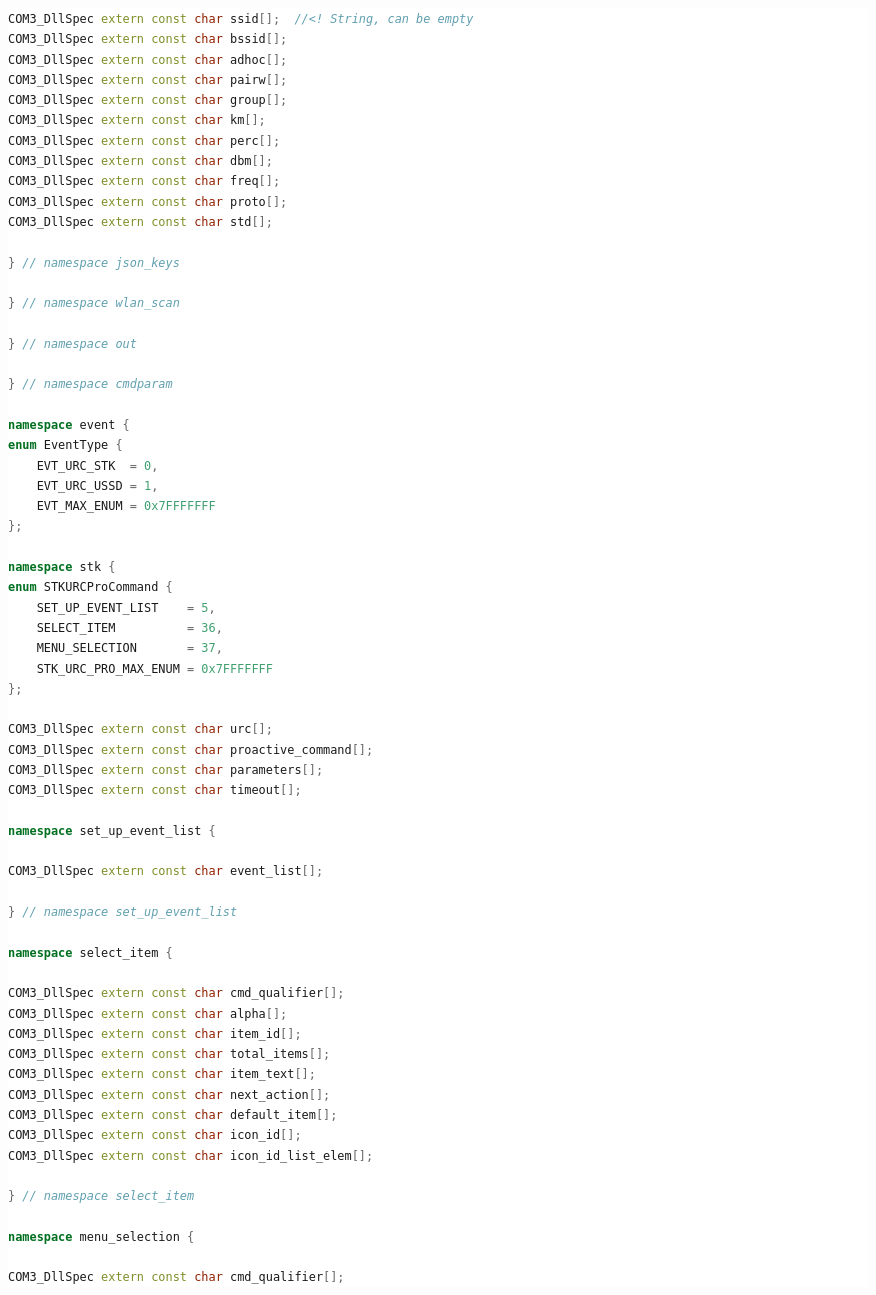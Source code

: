 ```cpp
COM3_DllSpec extern const char ssid[];  //<! String, can be empty
COM3_DllSpec extern const char bssid[]; 
COM3_DllSpec extern const char adhoc[]; 
COM3_DllSpec extern const char pairw[]; 
COM3_DllSpec extern const char group[]; 
COM3_DllSpec extern const char km[];    
COM3_DllSpec extern const char perc[];  
COM3_DllSpec extern const char dbm[];   
COM3_DllSpec extern const char freq[];  
COM3_DllSpec extern const char proto[]; 
COM3_DllSpec extern const char std[];   

} // namespace json_keys

} // namespace wlan_scan

} // namespace out

} // namespace cmdparam

namespace event {
enum EventType {
    EVT_URC_STK  = 0,
    EVT_URC_USSD = 1,
    EVT_MAX_ENUM = 0x7FFFFFFF
};

namespace stk {
enum STKURCProCommand {
    SET_UP_EVENT_LIST    = 5,
    SELECT_ITEM          = 36,
    MENU_SELECTION       = 37,
    STK_URC_PRO_MAX_ENUM = 0x7FFFFFFF
};

COM3_DllSpec extern const char urc[];               
COM3_DllSpec extern const char proactive_command[]; 
COM3_DllSpec extern const char parameters[];        
COM3_DllSpec extern const char timeout[];           

namespace set_up_event_list {

COM3_DllSpec extern const char event_list[]; 

} // namespace set_up_event_list

namespace select_item {

COM3_DllSpec extern const char cmd_qualifier[];     
COM3_DllSpec extern const char alpha[];             
COM3_DllSpec extern const char item_id[];           
COM3_DllSpec extern const char total_items[];       
COM3_DllSpec extern const char item_text[];         
COM3_DllSpec extern const char next_action[];       
COM3_DllSpec extern const char default_item[];      
COM3_DllSpec extern const char icon_id[];           
COM3_DllSpec extern const char icon_id_list_elem[]; 

} // namespace select_item

namespace menu_selection {

COM3_DllSpec extern const char cmd_qualifier[];     
```